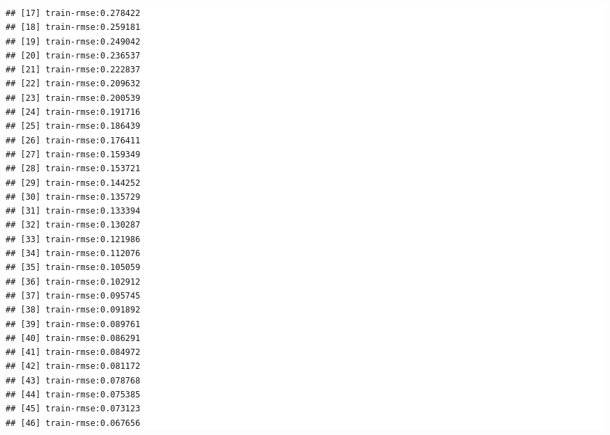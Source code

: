     ## [17] train-rmse:0.278422 
    ## [18] train-rmse:0.259181 
    ## [19] train-rmse:0.249042 
    ## [20] train-rmse:0.236537 
    ## [21] train-rmse:0.222837 
    ## [22] train-rmse:0.209632 
    ## [23] train-rmse:0.200539 
    ## [24] train-rmse:0.191716 
    ## [25] train-rmse:0.186439 
    ## [26] train-rmse:0.176411 
    ## [27] train-rmse:0.159349 
    ## [28] train-rmse:0.153721 
    ## [29] train-rmse:0.144252 
    ## [30] train-rmse:0.135729 
    ## [31] train-rmse:0.133394 
    ## [32] train-rmse:0.130287 
    ## [33] train-rmse:0.121986 
    ## [34] train-rmse:0.112076 
    ## [35] train-rmse:0.105059 
    ## [36] train-rmse:0.102912 
    ## [37] train-rmse:0.095745 
    ## [38] train-rmse:0.091892 
    ## [39] train-rmse:0.089761 
    ## [40] train-rmse:0.086291 
    ## [41] train-rmse:0.084972 
    ## [42] train-rmse:0.081172 
    ## [43] train-rmse:0.078768 
    ## [44] train-rmse:0.075385 
    ## [45] train-rmse:0.073123 
    ## [46] train-rmse:0.067656 